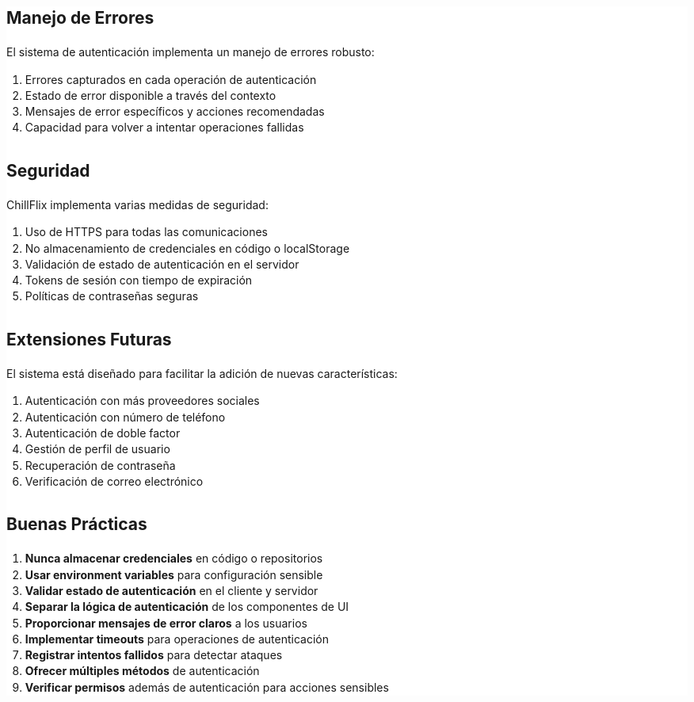 ## Manejo de Errores

El sistema de autenticación implementa un manejo de errores robusto:

1. Errores capturados en cada operación de autenticación
2. Estado de error disponible a través del contexto
3. Mensajes de error específicos y acciones recomendadas
4. Capacidad para volver a intentar operaciones fallidas

## Seguridad

ChillFlix implementa varias medidas de seguridad:

1. Uso de HTTPS para todas las comunicaciones
2. No almacenamiento de credenciales en código o localStorage
3. Validación de estado de autenticación en el servidor
4. Tokens de sesión con tiempo de expiración
5. Políticas de contraseñas seguras

## Extensiones Futuras

El sistema está diseñado para facilitar la adición de nuevas características:

1. Autenticación con más proveedores sociales
2. Autenticación con número de teléfono
3. Autenticación de doble factor
4. Gestión de perfil de usuario
5. Recuperación de contraseña
6. Verificación de correo electrónico

## Buenas Prácticas

1. **Nunca almacenar credenciales** en código o repositorios
2. **Usar environment variables** para configuración sensible
3. **Validar estado de autenticación** en el cliente y servidor
4. **Separar la lógica de autenticación** de los componentes de UI
5. **Proporcionar mensajes de error claros** a los usuarios
6. **Implementar timeouts** para operaciones de autenticación
7. **Registrar intentos fallidos** para detectar ataques
8. **Ofrecer múltiples métodos** de autenticación
9. **Verificar permisos** además de autenticación para acciones sensibles